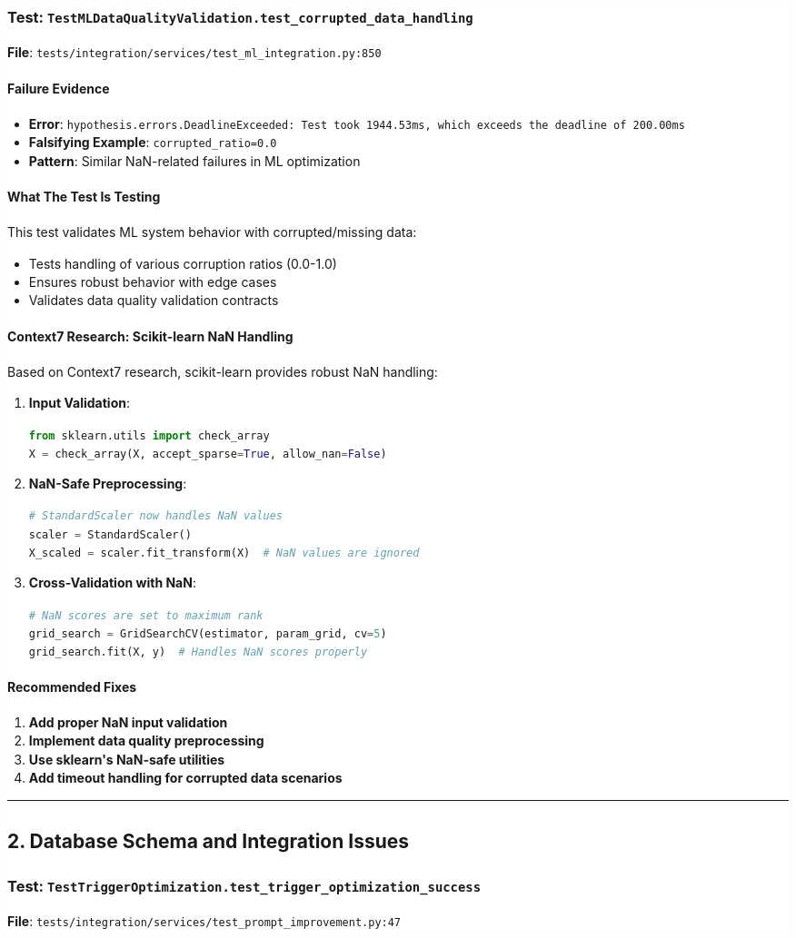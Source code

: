 ### Test: `TestMLDataQualityValidation.test_corrupted_data_handling`
**File**: `tests/integration/services/test_ml_integration.py:850`

#### **Failure Evidence**
- **Error**: `hypothesis.errors.DeadlineExceeded: Test took 1944.53ms, which exceeds the deadline of 200.00ms`
- **Falsifying Example**: `corrupted_ratio=0.0`
- **Pattern**: Similar NaN-related failures in ML optimization

#### **What The Test Is Testing**
This test validates ML system behavior with corrupted/missing data:
- Tests handling of various corruption ratios (0.0-1.0)
- Ensures robust behavior with edge cases
- Validates data quality validation contracts

#### **Context7 Research: Scikit-learn NaN Handling**
Based on Context7 research, scikit-learn provides robust NaN handling:

1. **Input Validation**:
   ```python
   from sklearn.utils import check_array
   X = check_array(X, accept_sparse=True, allow_nan=False)
   ```

2. **NaN-Safe Preprocessing**:
   ```python
   # StandardScaler now handles NaN values
   scaler = StandardScaler()
   X_scaled = scaler.fit_transform(X)  # NaN values are ignored
   ```

3. **Cross-Validation with NaN**:
   ```python
   # NaN scores are set to maximum rank
   grid_search = GridSearchCV(estimator, param_grid, cv=5)
   grid_search.fit(X, y)  # Handles NaN scores properly
   ```

#### **Recommended Fixes**
1. **Add proper NaN input validation**
2. **Implement data quality preprocessing**
3. **Use sklearn's NaN-safe utilities**
4. **Add timeout handling for corrupted data scenarios**

---

## 2. Database Schema and Integration Issues

### Test: `TestTriggerOptimization.test_trigger_optimization_success`
**File**: `tests/integration/services/test_prompt_improvement.py:47`
